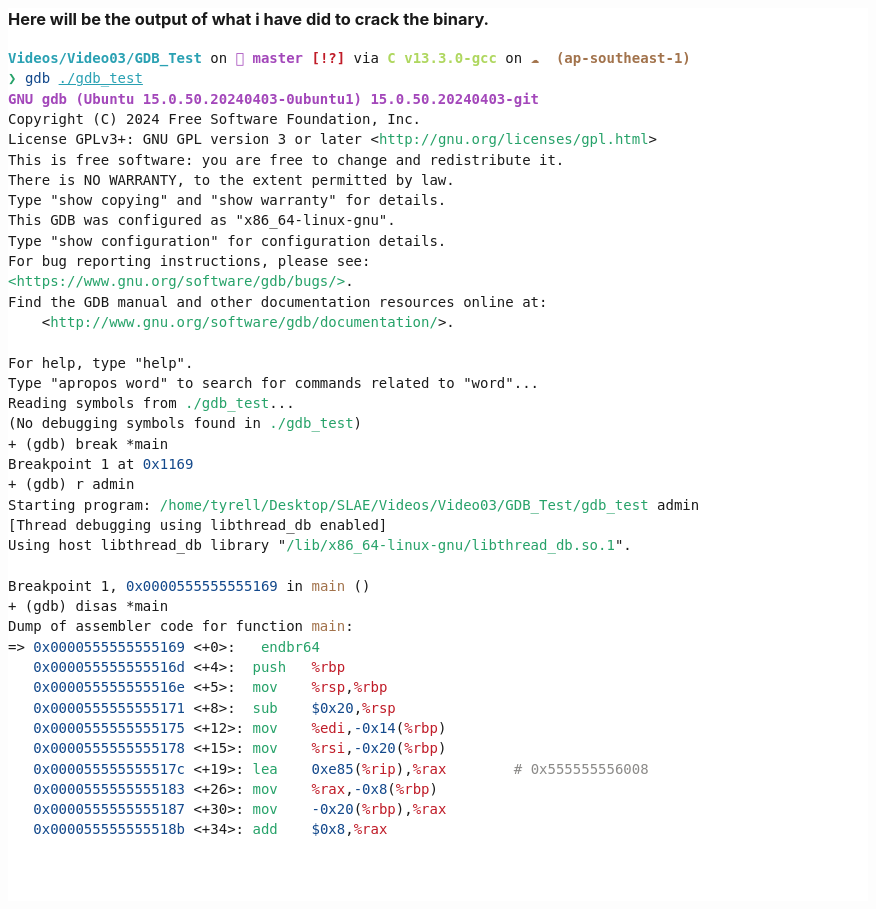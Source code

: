 ### Here will be the output of what i have did to crack the binary.


<pre>
<font color="#2AA1B3"><b>Videos/Video03/GDB_Test</b></font> on <font color="#A347BA"><b> master</b></font> <font color="#C01C28"><b>[!?]</b></font> via <font color="#AFD75F"><b>C v13.3.0-gcc </b></font>on <font color="#A2734C"><b>☁️  (ap-southeast-1) </b></font>
<font color="#26A269"><b>❯</b></font> <font color="#12488B">gdb</font> <font color="#2AA1B3"><u style="text-decoration-style:solid">./gdb_test</u></font>
<font color="#A347BA"><b>GNU gdb (Ubuntu 15.0.50.20240403-0ubuntu1) 15.0.50.20240403-git</b></font>
Copyright (C) 2024 Free Software Foundation, Inc.
License GPLv3+: GNU GPL version 3 or later &lt;<font color="#26A269">http://gnu.org/licenses/gpl.html</font>&gt;
This is free software: you are free to change and redistribute it.
There is NO WARRANTY, to the extent permitted by law.
Type &quot;show copying&quot; and &quot;show warranty&quot; for details.
This GDB was configured as &quot;x86_64-linux-gnu&quot;.
Type &quot;show configuration&quot; for configuration details.
For bug reporting instructions, please see:
<font color="#26A269">&lt;https://www.gnu.org/software/gdb/bugs/&gt;</font>.
Find the GDB manual and other documentation resources online at:
    &lt;<font color="#26A269">http://www.gnu.org/software/gdb/documentation/</font>&gt;.

For help, type &quot;help&quot;.
Type &quot;apropos word&quot; to search for commands related to &quot;word&quot;...
Reading symbols from <font color="#26A269">./gdb_test</font>...
(No debugging symbols found in <font color="#26A269">./gdb_test</font>)
+ (gdb) break *main
Breakpoint 1 at <font color="#12488B">0x1169</font>
+ (gdb) r admin
Starting program: <font color="#26A269">/home/tyrell/Desktop/SLAE/Videos/Video03/GDB_Test/gdb_test</font> admin
[Thread debugging using libthread_db enabled]
Using host libthread_db library &quot;<font color="#26A269">/lib/x86_64-linux-gnu/libthread_db.so.1</font>&quot;.

Breakpoint 1, <font color="#12488B">0x0000555555555169</font> in <font color="#A2734C">main</font> ()
+ (gdb) disas *main
Dump of assembler code for function <font color="#A2734C">main</font>:
=&gt; <font color="#12488B">0x0000555555555169</font> &lt;+0&gt;:	<font color="#26A269">endbr64</font>
   <font color="#12488B">0x000055555555516d</font> &lt;+4&gt;:	<font color="#26A269">push   </font><font color="#C01C28">%rbp</font>
   <font color="#12488B">0x000055555555516e</font> &lt;+5&gt;:	<font color="#26A269">mov    </font><font color="#C01C28">%rsp</font>,<font color="#C01C28">%rbp</font>
   <font color="#12488B">0x0000555555555171</font> &lt;+8&gt;:	<font color="#26A269">sub    </font><font color="#12488B">$0x20</font>,<font color="#C01C28">%rsp</font>
   <font color="#12488B">0x0000555555555175</font> &lt;+12&gt;:	<font color="#26A269">mov    </font><font color="#C01C28">%edi</font>,<font color="#12488B">-0x14</font>(<font color="#C01C28">%rbp</font>)
   <font color="#12488B">0x0000555555555178</font> &lt;+15&gt;:	<font color="#26A269">mov    </font><font color="#C01C28">%rsi</font>,<font color="#12488B">-0x20</font>(<font color="#C01C28">%rbp</font>)
   <font color="#12488B">0x000055555555517c</font> &lt;+19&gt;:	<font color="#26A269">lea    </font><font color="#12488B">0xe85</font>(<font color="#C01C28">%rip</font>),<font color="#C01C28">%rax</font><font color="#8B8A88">        # 0x555555556008</font>
   <font color="#12488B">0x0000555555555183</font> &lt;+26&gt;:	<font color="#26A269">mov    </font><font color="#C01C28">%rax</font>,<font color="#12488B">-0x8</font>(<font color="#C01C28">%rbp</font>)
   <font color="#12488B">0x0000555555555187</font> &lt;+30&gt;:	<font color="#26A269">mov    </font><font color="#12488B">-0x20</font>(<font color="#C01C28">%rbp</font>),<font color="#C01C28">%rax</font>
   <font color="#12488B">0x000055555555518b</font> &lt;+34&gt;:	<font color="#26A269">add    </font><font color="#12488B">$0x8</font>,<font color="#C01C28">%rax</font>